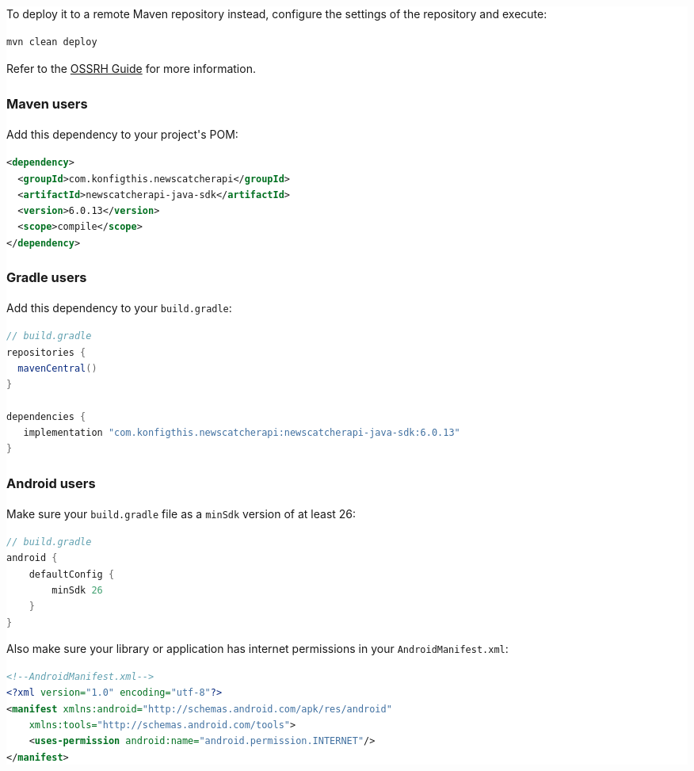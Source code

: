 To deploy it to a remote Maven repository instead, configure the settings of the repository and execute:

```shell
mvn clean deploy
```

Refer to the [OSSRH Guide](http://central.sonatype.org/pages/ossrh-guide.html) for more information.

### Maven users<a id="maven-users"></a>

Add this dependency to your project's POM:

```xml
<dependency>
  <groupId>com.konfigthis.newscatcherapi</groupId>
  <artifactId>newscatcherapi-java-sdk</artifactId>
  <version>6.0.13</version>
  <scope>compile</scope>
</dependency>
```

### Gradle users<a id="gradle-users"></a>

Add this dependency to your `build.gradle`:

```groovy
// build.gradle
repositories {
  mavenCentral()
}

dependencies {
   implementation "com.konfigthis.newscatcherapi:newscatcherapi-java-sdk:6.0.13"
}
```

### Android users<a id="android-users"></a>

Make sure your `build.gradle` file as a `minSdk` version of at least 26:
```groovy
// build.gradle
android {
    defaultConfig {
        minSdk 26
    }
}
```

Also make sure your library or application has internet permissions in your `AndroidManifest.xml`:

```xml
<!--AndroidManifest.xml-->
<?xml version="1.0" encoding="utf-8"?>
<manifest xmlns:android="http://schemas.android.com/apk/res/android"
    xmlns:tools="http://schemas.android.com/tools">
    <uses-permission android:name="android.permission.INTERNET"/>
</manifest>
```
